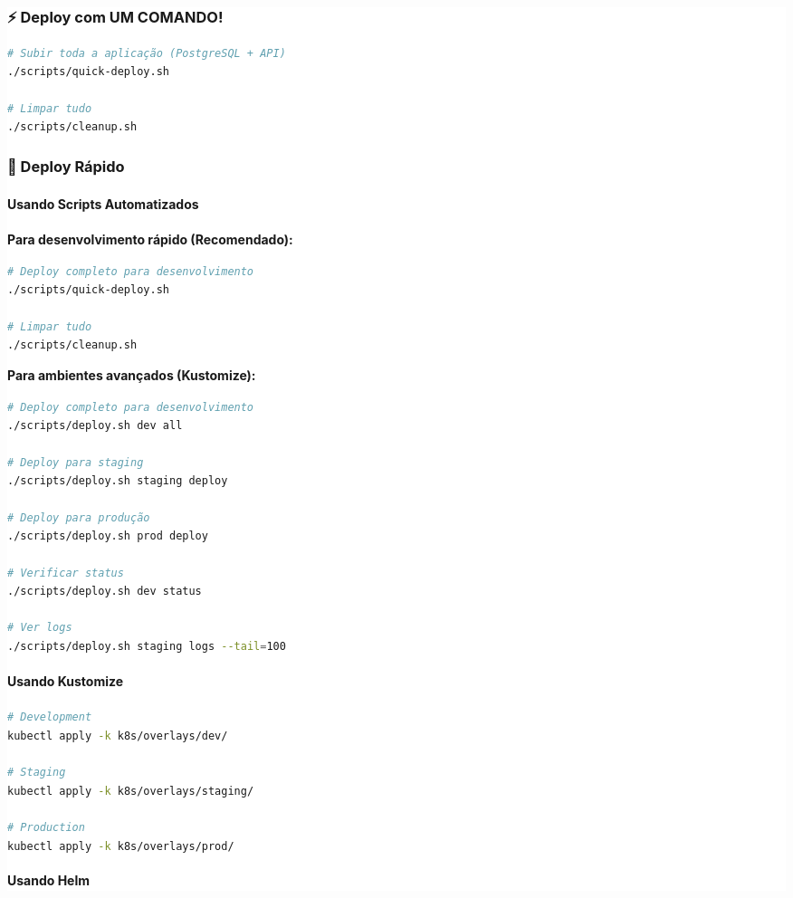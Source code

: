 ### ⚡ **Deploy com UM COMANDO!**
```bash
# Subir toda a aplicação (PostgreSQL + API)
./scripts/quick-deploy.sh

# Limpar tudo
./scripts/cleanup.sh
```

### 🎯 Deploy Rápido

#### Usando Scripts Automatizados

**Para desenvolvimento rápido (Recomendado):**
```bash
# Deploy completo para desenvolvimento
./scripts/quick-deploy.sh

# Limpar tudo
./scripts/cleanup.sh
```

**Para ambientes avançados (Kustomize):**
```bash
# Deploy completo para desenvolvimento
./scripts/deploy.sh dev all

# Deploy para staging
./scripts/deploy.sh staging deploy

# Deploy para produção
./scripts/deploy.sh prod deploy

# Verificar status
./scripts/deploy.sh dev status

# Ver logs
./scripts/deploy.sh staging logs --tail=100
```

#### Usando Kustomize

```bash
# Development
kubectl apply -k k8s/overlays/dev/

# Staging
kubectl apply -k k8s/overlays/staging/

# Production
kubectl apply -k k8s/overlays/prod/
```

#### Usando Helm
